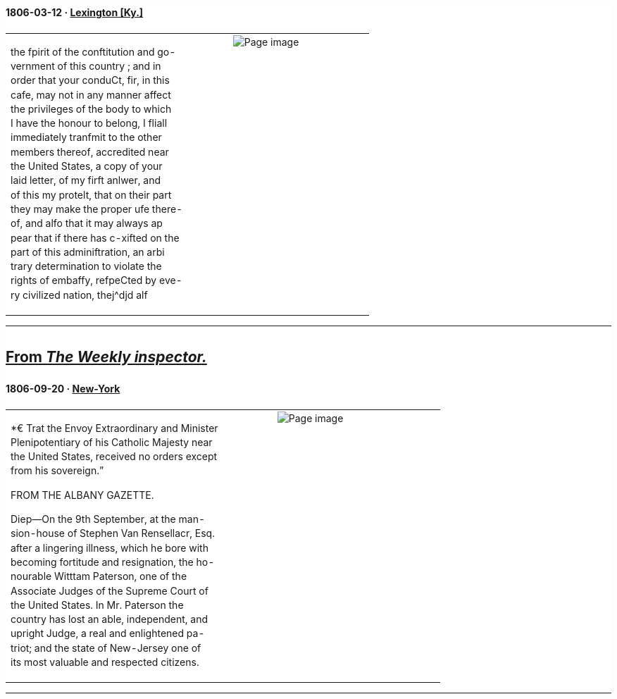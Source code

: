 #### 1806-03-12 &middot; [Lexington [Ky.]](http://dbpedia.org/resource/Lexington%2C_Kentucky)

<table style="width: 100%;"><tr><td style="width: 50%">

  
the fpirit of the conftitution and go-  
vernment of this country ; and in  
order that your conduCt, fir, in this  
cafe, may not in any manner affect  
the privileges of the body to which  
I have the honour to belong, I fliall  
immediately tranfmit to the other  
members thereof, accredited near  
the United States, a copy of your  
laid letter, of my firft anlwer, and  
of this my protelt, that on their part  
they may make the proper ufe there-  
of, and alfo that it may always ap  
pear that if there has c-xifted on the  
part of this adminiftration, an arbi  
trary determination to violate the  
rights of embaffy, refpeCted by eve-  
ry civilized nation, thej^djd alf
</td><td style="width: 50%; max-height: 75%; margin: auto; display: block;">
<img alt="Page image" src="https://iiif.archive.org/image/iiif/2/xt7gth8bgw65%2Fxt7gth8bgw65_jp2.zip%2Fxt7gth8bgw65_jp2%2Fxt7gth8bgw65_0002.jp2/pct:24.8861184368257,30.32626427406199,15.487892591704627,12.952691680261012/,600/0/default.jpg"/>
</td>
</tr></table>

---

## [From _The Weekly inspector._](https://archive.org/details/sim_weekly-inspector_1806-09-20_1_4/page/n7/mode/1up?view=theater)

#### 1806-09-20 &middot; [New-York](http://dbpedia.org/resource/New_York_City)

<table style="width: 100%;"><tr><td style="width: 50%">

  
*€ Trat the Envoy Extraordinary and Minister  
Plenipotentiary of his Catholic Majesty near  
the United States, received no orders except  
from his sovereign.”  
  
FROM THE ALBANY GAZETTE.  
  
Diep—On the 9th September, at the man-  
sion-house of Stephen Van Rensellacr, Esq.  
after a lingering illness, which he bore with  
becoming fortitude and resignation, the ho-  
nourable Witttam Paterson, one of the  
Associate Judges of the Supreme Court of  
the United States. In Mr. Paterson the  
country has lost an able, independent, and  
upright Judge, a real and enlightened pa-  
triot; and the state of New-Jersey one of  
its most valuable and respected citizens.
</td><td style="width: 50%; max-height: 75%; margin: auto; display: block;">
<img alt="Page image" src="https://iiif.archive.org/image/iiif/2/sim_weekly-inspector_1806-09-20_1_4%2Fsim_weekly-inspector_1806-09-20_1_4_jp2.zip%2Fsim_weekly-inspector_1806-09-20_1_4_jp2%2Fsim_weekly-inspector_1806-09-20_1_4_0007.jp2/pct:61.10981580788062,22.745157384987895,34.11051527162509,18.28087167070218/600,/0/default.jpg"/>
</td>
</tr></table>

---